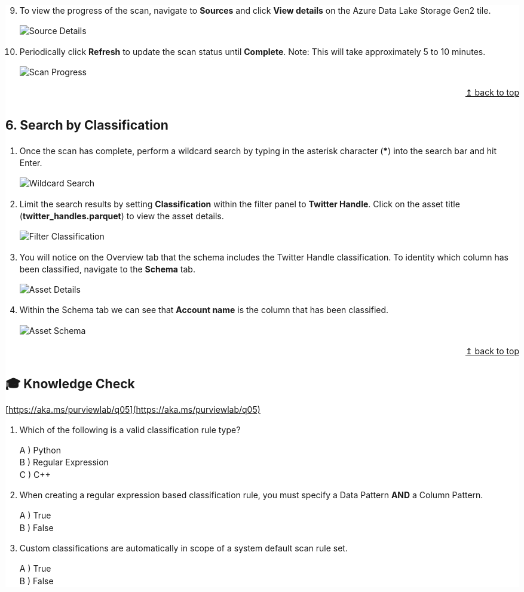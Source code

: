 9. To view the progress of the scan, navigate to **Sources** and click **View details** on the Azure Data Lake Storage Gen2 tile.

   ![Source Details](../images/module05/05.25-source-viewdetails.png)

10. Periodically click **Refresh** to update the scan status until **Complete**. Note: This will take approximately 5 to 10 minutes.

    ![Scan Progress](../images/module05/05.26-source-progress.png)

<div align="right"><a href="#module-05---classifications">↥ back to top</a></div>

## 6. Search by Classification

1. Once the scan has complete, perform a wildcard search by typing in the asterisk character (**\***) into the search bar and hit Enter.

   ![Wildcard Search](../images/module05/05.27-search-wildcard.png)

2. Limit the search results by setting **Classification** within the filter panel to **Twitter Handle**. Click on the asset title (**twitter_handles.parquet**) to view the asset details.

   ![Filter Classification](../images/module05/05.28-search-filter.png)

3. You will notice on the Overview tab that the schema includes the Twitter Handle classification. To identity which column has been classified, navigate to the **Schema** tab.

   ![Asset Details](../images/module05/05.29-asset-details.png)

4. Within the Schema tab we can see that **Account name** is the column that has been classified.

   ![Asset Schema](../images/module05/05.30-asset-schema.png)

<div align="right"><a href="#module-05---classifications">↥ back to top</a></div>

## :mortar_board: Knowledge Check

[https://aka.ms/purviewlab/q05](https://aka.ms/purviewlab/q05)

1. Which of the following is a valid classification rule type?

   A ) Python  
   B ) Regular Expression  
   C ) C++

2. When creating a regular expression based classification rule, you must specify a Data Pattern **AND** a Column Pattern.

   A ) True  
   B ) False

3. Custom classifications are automatically in scope of a system default scan rule set.

   A ) True  
   B ) False

